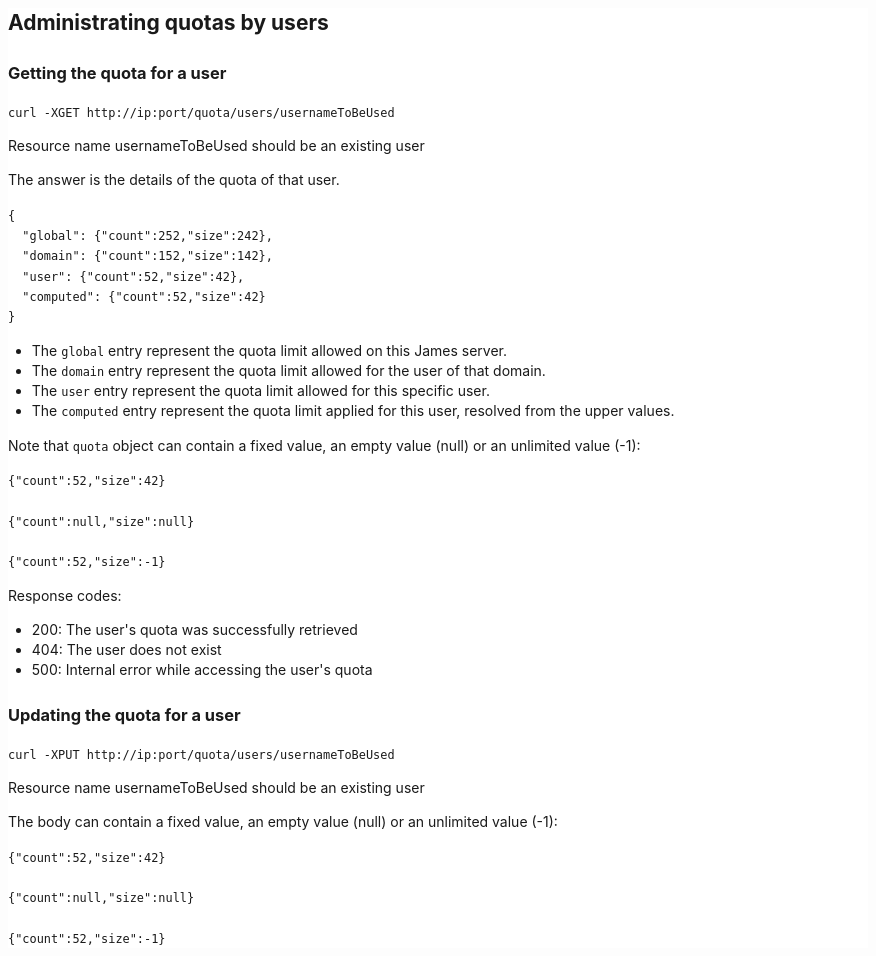 ## Administrating quotas by users

### Getting the quota for a user

```
curl -XGET http://ip:port/quota/users/usernameToBeUsed
```

Resource name usernameToBeUsed should be an existing user

The answer is the details of the quota of that user.

```
{
  "global": {"count":252,"size":242},
  "domain": {"count":152,"size":142},
  "user": {"count":52,"size":42},
  "computed": {"count":52,"size":42}
}
```

 - The `global` entry represent the quota limit allowed on this James server.
 - The `domain` entry represent the quota limit allowed for the user of that domain.
 - The `user` entry represent the quota limit allowed for this specific user.
 - The `computed` entry represent the quota limit applied for this user, resolved from the upper values.

Note that `quota` object can contain a fixed value, an empty value (null) or an unlimited value (-1):

```
{"count":52,"size":42}

{"count":null,"size":null}

{"count":52,"size":-1}
```

Response codes:

 - 200: The user's quota was successfully retrieved
 - 404: The user does not exist
 - 500: Internal error while accessing the user's quota

### Updating the quota for a user

```
curl -XPUT http://ip:port/quota/users/usernameToBeUsed
```

Resource name usernameToBeUsed should be an existing user

The body can contain a fixed value, an empty value (null) or an unlimited value (-1):

```
{"count":52,"size":42}

{"count":null,"size":null}

{"count":52,"size":-1}
```
